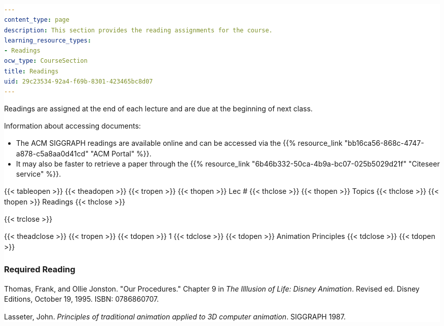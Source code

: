 ```yaml
---
content_type: page
description: This section provides the reading assignments for the course.
learning_resource_types:
- Readings
ocw_type: CourseSection
title: Readings
uid: 29c23534-92a4-f69b-8301-423465bc8d07
---
```


Readings are assigned at the end of each lecture and are due at the beginning of next class.

Information about accessing documents:

*   The ACM SIGGRAPH readings are available online and can be accessed via the {{% resource_link "bb16ca56-868c-4747-a878-c5a8aa0d41cd" "ACM Portal" %}}.
*   It may also be faster to retrieve a paper through the {{% resource_link "6b46b332-50ca-4b9a-bc07-025b5029d21f" "Citeseer service" %}}.

{{< tableopen >}}
{{< theadopen >}}
{{< tropen >}}
{{< thopen >}}
Lec #
{{< thclose >}}
{{< thopen >}}
Topics
{{< thclose >}}
{{< thopen >}}
Readings
{{< thclose >}}

{{< trclose >}}

{{< theadclose >}}
{{< tropen >}}
{{< tdopen >}}
1
{{< tdclose >}}
{{< tdopen >}}
Animation Principles
{{< tdclose >}}
{{< tdopen >}}


### Required Reading

Thomas, Frank, and Ollie Jonston. "Our Procedures." Chapter 9 in _The Illlusion of Life: Disney Animation_. Revised ed. Disney Editions, October 19, 1995. ISBN: 0786860707.

Lasseter, John. _Principles of traditional animation applied to 3D computer animation_. SIGGRAPH 1987.
